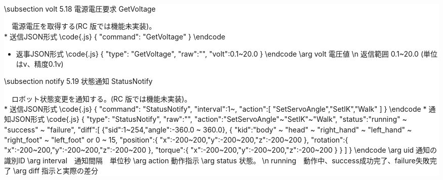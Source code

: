 


\subsection volt 5.18 電源電圧要求 GetVoltage	
<div style="margin-left:15px;">電源電圧を取得する(RC 版では機能未実装)。</div>
* 送信JSON形式
\code{.js}
{
	"command": "GetVoltage"
}
\endcode

* 返事JSON形式
\code{.js}
{
	"type": "GetVoltage",
	"raw":"",
	"volt":0.1~20.0
}
\endcode
\arg volt 電圧値
\n 返信範囲 0.1~20.0 (単位はv、精度0.1v)


\subsection notify 5.19 状態通知 StatusNotify	
<div style="margin-left:15px;">ロボット状態変更を通知する。(RC 版では機能未実装)。</div>
* 送信JSON形式
\code{.js}
{
	"command": "StatusNotify",
	"interval":1~,
	"action":[
		"SetServoAngle","SetIK","Walk"
	]
}
\endcode
* 通知JSON形式
\code{.js}
{
	"type": "StatusNotify",
	"raw":"",
	"action":"SetServoAngle"~"SetIK"~"Walk",
	"status":"running" ~ "success" ~ "failure",
	"diff":[
		{"sid":1~254,"angle":-360.0 ~ 360.0},
		{
			"kid":"body" ~ "head" ~ "right_hand" ~ "left_hand" ~ "right_foot" ~ "left_foot" or 0 ~ 15,
			"position":{
				"x":-200~200,"y":-200~200,"z":-200~200
			},
			"rotation":{
				"x":-200~200,"y":-200~200,"z":-200~200
			},
			"torque":{
				"x":-200~200,"y":-200~200,"z":-200~200
			}
		}
	]
}
\endcode
\arg uid 通知の識別ID
\arg interval　通知間隔　単位秒
\arg action 動作指示
\arg status 状態。
\n running　動作中、success成功完了、failure失敗完了
\arg diff 指示と実際の差分